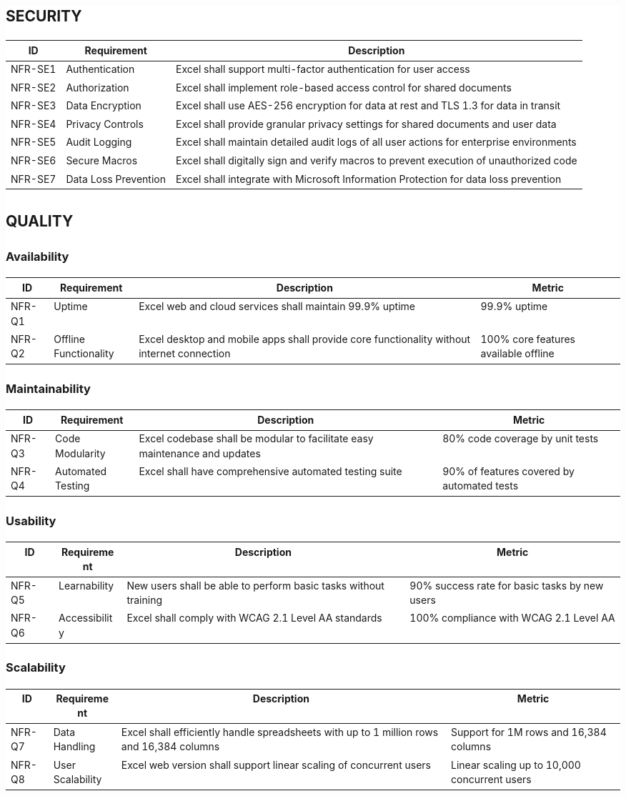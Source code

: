 ## SECURITY

| ID | Requirement | Description |
|----|-------------|-------------|
| NFR-SE1 | Authentication | Excel shall support multi-factor authentication for user access |
| NFR-SE2 | Authorization | Excel shall implement role-based access control for shared documents |
| NFR-SE3 | Data Encryption | Excel shall use AES-256 encryption for data at rest and TLS 1.3 for data in transit |
| NFR-SE4 | Privacy Controls | Excel shall provide granular privacy settings for shared documents and user data |
| NFR-SE5 | Audit Logging | Excel shall maintain detailed audit logs of all user actions for enterprise environments |
| NFR-SE6 | Secure Macros | Excel shall digitally sign and verify macros to prevent execution of unauthorized code |
| NFR-SE7 | Data Loss Prevention | Excel shall integrate with Microsoft Information Protection for data loss prevention |

## QUALITY

### Availability

| ID | Requirement | Description | Metric |
|----|-------------|-------------|--------|
| NFR-Q1 | Uptime | Excel web and cloud services shall maintain 99.9% uptime | 99.9% uptime |
| NFR-Q2 | Offline Functionality | Excel desktop and mobile apps shall provide core functionality without internet connection | 100% core features available offline |

### Maintainability

| ID | Requirement | Description | Metric |
|----|-------------|-------------|--------|
| NFR-Q3 | Code Modularity | Excel codebase shall be modular to facilitate easy maintenance and updates | 80% code coverage by unit tests |
| NFR-Q4 | Automated Testing | Excel shall have comprehensive automated testing suite | 90% of features covered by automated tests |

### Usability

| ID | Requirement | Description | Metric |
|----|-------------|-------------|--------|
| NFR-Q5 | Learnability | New users shall be able to perform basic tasks without training | 90% success rate for basic tasks by new users |
| NFR-Q6 | Accessibility | Excel shall comply with WCAG 2.1 Level AA standards | 100% compliance with WCAG 2.1 Level AA |

### Scalability

| ID | Requirement | Description | Metric |
|----|-------------|-------------|--------|
| NFR-Q7 | Data Handling | Excel shall efficiently handle spreadsheets with up to 1 million rows and 16,384 columns | Support for 1M rows and 16,384 columns |
| NFR-Q8 | User Scalability | Excel web version shall support linear scaling of concurrent users | Linear scaling up to 10,000 concurrent users |
